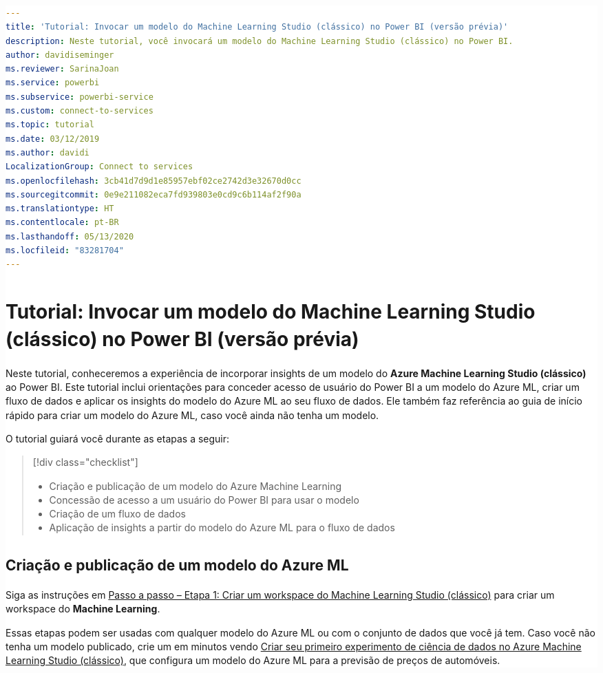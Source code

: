 ```yaml
---
title: 'Tutorial: Invocar um modelo do Machine Learning Studio (clássico) no Power BI (versão prévia)'
description: Neste tutorial, você invocará um modelo do Machine Learning Studio (clássico) no Power BI.
author: davidiseminger
ms.reviewer: SarinaJoan
ms.service: powerbi
ms.subservice: powerbi-service
ms.custom: connect-to-services
ms.topic: tutorial
ms.date: 03/12/2019
ms.author: davidi
LocalizationGroup: Connect to services
ms.openlocfilehash: 3cb41d7d9d1e85957ebf02ce2742d3e32670d0cc
ms.sourcegitcommit: 0e9e211082eca7fd939803e0cd9c6b114af2f90a
ms.translationtype: HT
ms.contentlocale: pt-BR
ms.lasthandoff: 05/13/2020
ms.locfileid: "83281704"
---
```

# <a name="tutorial-invoke-a-machine-learning-studio-classic-model-in-power-bi-preview"></a>Tutorial: Invocar um modelo do Machine Learning Studio (clássico) no Power BI (versão prévia)

Neste tutorial, conheceremos a experiência de incorporar insights de um modelo do **Azure Machine Learning Studio (clássico)** ao Power BI. Este tutorial inclui orientações para conceder acesso de usuário do Power BI a um modelo do Azure ML, criar um fluxo de dados e aplicar os insights do modelo do Azure ML ao seu fluxo de dados. Ele também faz referência ao guia de início rápido para criar um modelo do Azure ML, caso você ainda não tenha um modelo.

O tutorial guiará você durante as etapas a seguir:

> [!div class="checklist"]
> * Criação e publicação de um modelo do Azure Machine Learning
> * Concessão de acesso a um usuário do Power BI para usar o modelo
> * Criação de um fluxo de dados
> * Aplicação de insights a partir do modelo do Azure ML para o fluxo de dados

## <a name="create-and-publish-an-azure-ml-model"></a>Criação e publicação de um modelo do Azure ML

Siga as instruções em [Passo a passo – Etapa 1: Criar um workspace do Machine Learning Studio (clássico)](https://docs.microsoft.com/azure/machine-learning/studio/walkthrough-1-create-ml-workspace) para criar um workspace do **Machine Learning**.

Essas etapas podem ser usadas com qualquer modelo do Azure ML ou com o conjunto de dados que você já tem. Caso você não tenha um modelo publicado, crie um em minutos vendo [Criar seu primeiro experimento de ciência de dados no Azure Machine Learning Studio (clássico)](https://docs.microsoft.com/azure/machine-learning/studio/create-experiment), que configura um modelo do Azure ML para a previsão de preços de automóveis.
